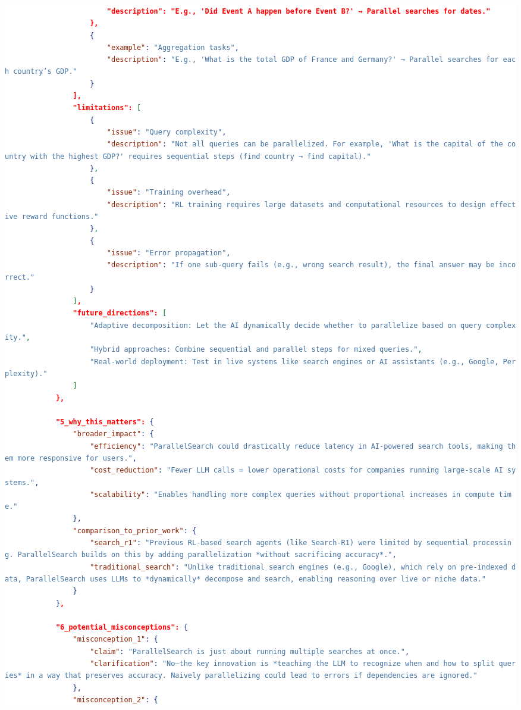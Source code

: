 ```json
                        "description": "E.g., 'Did Event A happen before Event B?' → Parallel searches for dates."
                    },
                    {
                        "example": "Aggregation tasks",
                        "description": "E.g., 'What is the total GDP of France and Germany?' → Parallel searches for each country’s GDP."
                    }
                ],
                "limitations": [
                    {
                        "issue": "Query complexity",
                        "description": "Not all queries can be parallelized. For example, 'What is the capital of the country with the highest GDP?' requires sequential steps (find country → find capital)."
                    },
                    {
                        "issue": "Training overhead",
                        "description": "RL training requires large datasets and computational resources to design effective reward functions."
                    },
                    {
                        "issue": "Error propagation",
                        "description": "If one sub-query fails (e.g., wrong search result), the final answer may be incorrect."
                    }
                ],
                "future_directions": [
                    "Adaptive decomposition: Let the AI dynamically decide whether to parallelize based on query complexity.",
                    "Hybrid approaches: Combine sequential and parallel steps for mixed queries.",
                    "Real-world deployment: Test in live systems like search engines or AI assistants (e.g., Google, Perplexity)."
                ]
            },

            "5_why_this_matters": {
                "broader_impact": {
                    "efficiency": "ParallelSearch could drastically reduce latency in AI-powered search tools, making them more responsive for users.",
                    "cost_reduction": "Fewer LLM calls = lower operational costs for companies running large-scale AI systems.",
                    "scalability": "Enables handling more complex queries without proportional increases in compute time."
                },
                "comparison_to_prior_work": {
                    "search_r1": "Previous RL-based search agents (like Search-R1) were limited by sequential processing. ParallelSearch builds on this by adding parallelization *without sacrificing accuracy*.",
                    "traditional_search": "Unlike traditional search engines (e.g., Google), which rely on pre-indexed data, ParallelSearch uses LLMs to *dynamically* decompose and search, enabling reasoning over live or niche data."
                }
            },

            "6_potential_misconceptions": {
                "misconception_1": {
                    "claim": "ParallelSearch is just about running multiple searches at once.",
                    "clarification": "No—the key innovation is *teaching the LLM to recognize when and how to split queries* in a way that preserves accuracy. Naively parallelizing could lead to errors if dependencies are ignored."
                },
                "misconception_2": {
```